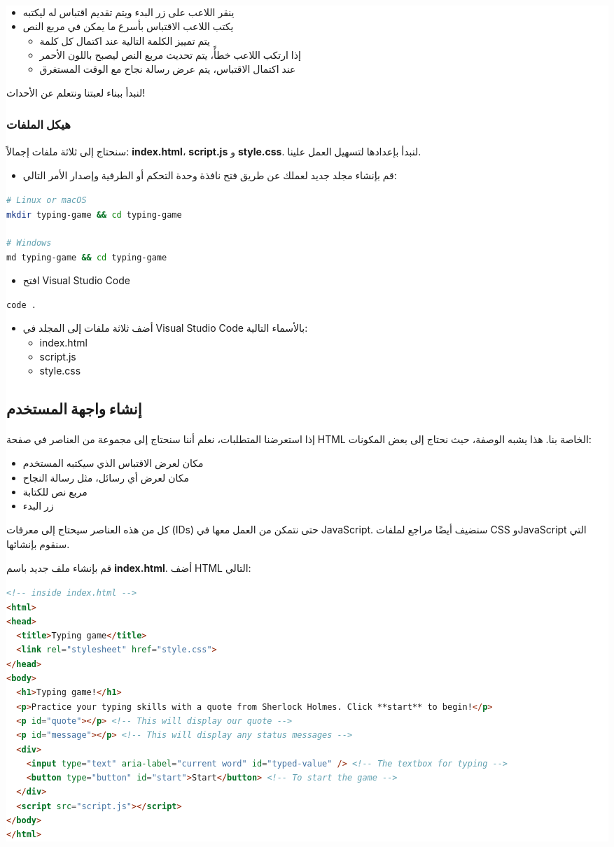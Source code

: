 - ينقر اللاعب على زر البدء ويتم تقديم اقتباس له ليكتبه
- يكتب اللاعب الاقتباس بأسرع ما يمكن في مربع النص
  - يتم تمييز الكلمة التالية عند اكتمال كل كلمة
  - إذا ارتكب اللاعب خطأً، يتم تحديث مربع النص ليصبح باللون الأحمر
  - عند اكتمال الاقتباس، يتم عرض رسالة نجاح مع الوقت المستغرق

لنبدأ ببناء لعبتنا ونتعلم عن الأحداث!

### هيكل الملفات

سنحتاج إلى ثلاثة ملفات إجمالاً: **index.html**، **script.js** و **style.css**. لنبدأ بإعدادها لتسهيل العمل علينا.

- قم بإنشاء مجلد جديد لعملك عن طريق فتح نافذة وحدة التحكم أو الطرفية وإصدار الأمر التالي:

```bash
# Linux or macOS
mkdir typing-game && cd typing-game

# Windows
md typing-game && cd typing-game
```

- افتح Visual Studio Code

```bash
code .
```

- أضف ثلاثة ملفات إلى المجلد في Visual Studio Code بالأسماء التالية:
  - index.html
  - script.js
  - style.css

## إنشاء واجهة المستخدم

إذا استعرضنا المتطلبات، نعلم أننا سنحتاج إلى مجموعة من العناصر في صفحة HTML الخاصة بنا. هذا يشبه الوصفة، حيث نحتاج إلى بعض المكونات:

- مكان لعرض الاقتباس الذي سيكتبه المستخدم
- مكان لعرض أي رسائل، مثل رسالة النجاح
- مربع نص للكتابة
- زر البدء

كل من هذه العناصر سيحتاج إلى معرفات (IDs) حتى نتمكن من العمل معها في JavaScript. سنضيف أيضًا مراجع لملفات CSS وJavaScript التي سنقوم بإنشائها.

قم بإنشاء ملف جديد باسم **index.html**. أضف HTML التالي:

```html
<!-- inside index.html -->
<html>
<head>
  <title>Typing game</title>
  <link rel="stylesheet" href="style.css">
</head>
<body>
  <h1>Typing game!</h1>
  <p>Practice your typing skills with a quote from Sherlock Holmes. Click **start** to begin!</p>
  <p id="quote"></p> <!-- This will display our quote -->
  <p id="message"></p> <!-- This will display any status messages -->
  <div>
    <input type="text" aria-label="current word" id="typed-value" /> <!-- The textbox for typing -->
    <button type="button" id="start">Start</button> <!-- To start the game -->
  </div>
  <script src="script.js"></script>
</body>
</html>
```